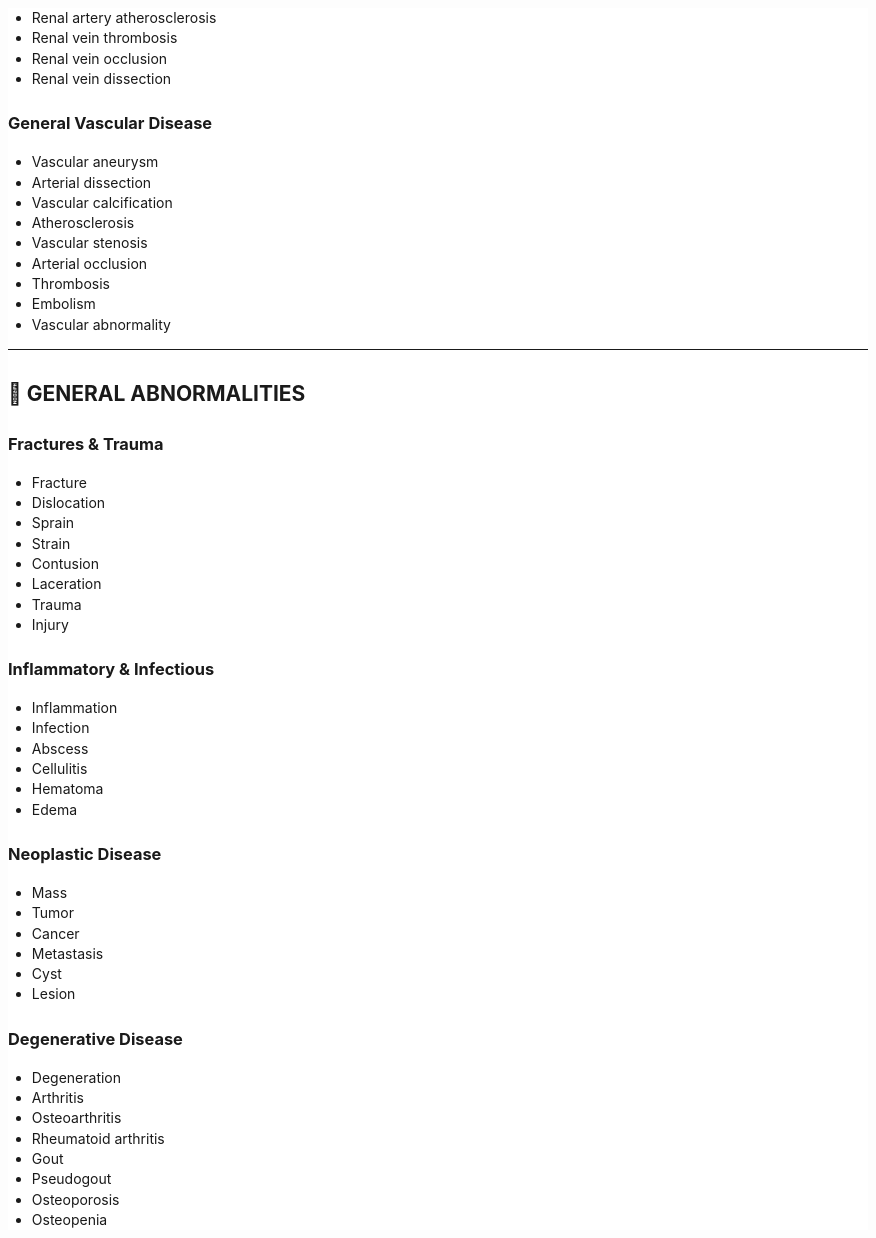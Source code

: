 - Renal artery atherosclerosis
- Renal vein thrombosis
- Renal vein occlusion
- Renal vein dissection

### **General Vascular Disease**
- Vascular aneurysm
- Arterial dissection
- Vascular calcification
- Atherosclerosis
- Vascular stenosis
- Arterial occlusion
- Thrombosis
- Embolism
- Vascular abnormality

---

## 🔬 **GENERAL ABNORMALITIES**

### **Fractures & Trauma**
- Fracture
- Dislocation
- Sprain
- Strain
- Contusion
- Laceration
- Trauma
- Injury

### **Inflammatory & Infectious**
- Inflammation
- Infection
- Abscess
- Cellulitis
- Hematoma
- Edema

### **Neoplastic Disease**
- Mass
- Tumor
- Cancer
- Metastasis
- Cyst
- Lesion

### **Degenerative Disease**
- Degeneration
- Arthritis
- Osteoarthritis
- Rheumatoid arthritis
- Gout
- Pseudogout
- Osteoporosis
- Osteopenia
